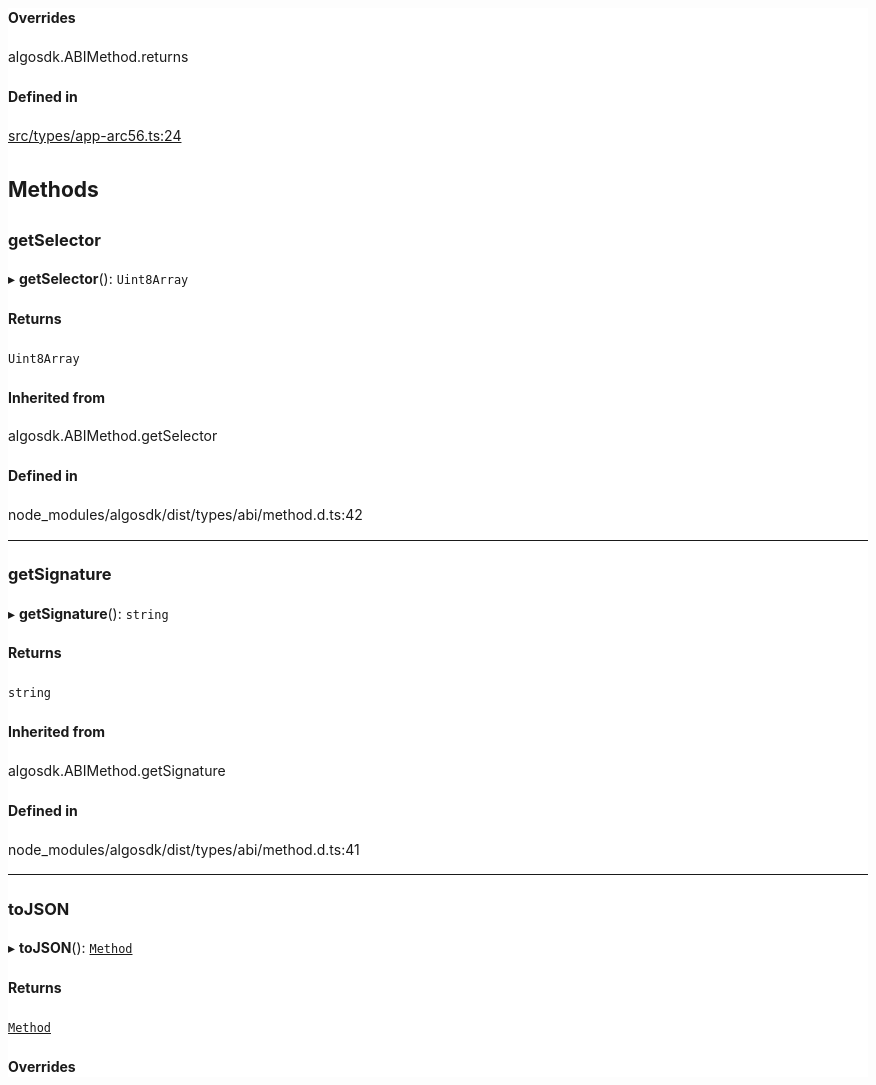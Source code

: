 #### Overrides

algosdk.ABIMethod.returns

#### Defined in

[src/types/app-arc56.ts:24](https://github.com/lempira/algokit-utils-ts/blob/main/src/types/app-arc56.ts#L24)

## Methods

### getSelector

▸ **getSelector**(): `Uint8Array`

#### Returns

`Uint8Array`

#### Inherited from

algosdk.ABIMethod.getSelector

#### Defined in

node_modules/algosdk/dist/types/abi/method.d.ts:42

___

### getSignature

▸ **getSignature**(): `string`

#### Returns

`string`

#### Inherited from

algosdk.ABIMethod.getSignature

#### Defined in

node_modules/algosdk/dist/types/abi/method.d.ts:41

___

### toJSON

▸ **toJSON**(): [`Method`](../interfaces/types_app_arc56.Method.md)

#### Returns

[`Method`](../interfaces/types_app_arc56.Method.md)

#### Overrides
